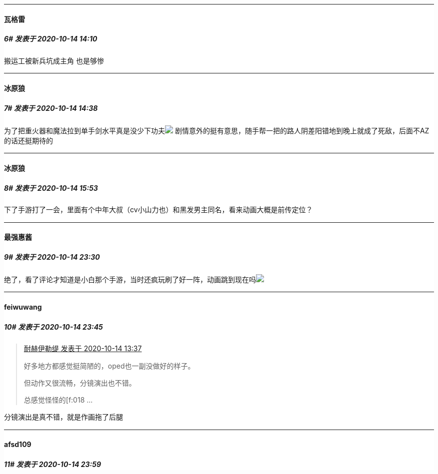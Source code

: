 
-----

####  瓦格雷  
##### 6#       发表于 2020-10-14 14:10


搬运工被新兵坑成主角 也是够惨


-----

####  冰原狼  
##### 7#       发表于 2020-10-14 14:38


为了把重火器和魔法拉到单手剑水平真是没少下功夫<img src="https://static.saraba1st.com/image/smiley/face2017/068.png" referrerpolicy="no-referrer">
剧情意外的挺有意思，随手帮一把的路人阴差阳错地到晚上就成了死敌，后面不AZ的话还挺期待的


-----

####  冰原狼  
##### 8#       发表于 2020-10-14 15:53


下了手游打了一会，里面有个中年大叔（cv小山力也）和黑发男主同名，看来动画大概是前传定位？


-----

####  最强惠酱  
##### 9#       发表于 2020-10-14 23:30


绝了，看了评论才知道是小白那个手游，当时还疯玩刷了好一阵，动画跳到现在吗<img src="https://static.saraba1st.com/image/smiley/face2017/066.png" referrerpolicy="no-referrer">


-----

####  feiwuwang  
##### 10#       发表于 2020-10-14 23:45


<blockquote><a href="httphttps://bbs.saraba1st.com/2b/forum.php?mod=redirect&amp;goto=findpost&amp;pid=49047727&amp;ptid=1965063" target="_blank">耐赫伊勒缇 发表于 2020-10-14 13:37</a>

好多地方都感觉挺简陋的，oped也一副没做好的样子。

但动作又很流畅，分镜演出也不错。

总感觉怪怪的[f:018 ...</blockquote>
分镜演出是真不错，就是作画拖了后腿


-----

####  afsd109  
##### 11#       发表于 2020-10-14 23:59
